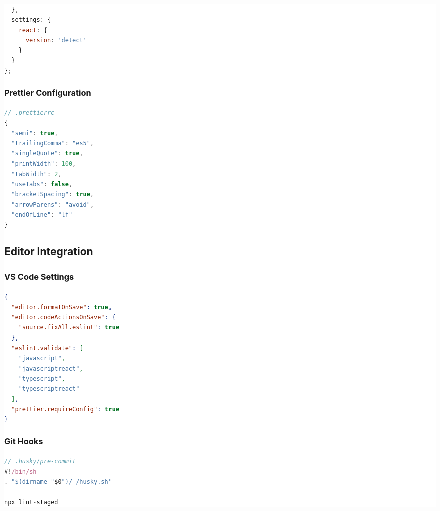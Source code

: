 ```javascript
  },
  settings: {
    react: {
      version: 'detect'
    }
  }
};
```

### Prettier Configuration
```javascript
// .prettierrc
{
  "semi": true,
  "trailingComma": "es5",
  "singleQuote": true,
  "printWidth": 100,
  "tabWidth": 2,
  "useTabs": false,
  "bracketSpacing": true,
  "arrowParens": "avoid",
  "endOfLine": "lf"
}
```

## Editor Integration

### VS Code Settings
```json
{
  "editor.formatOnSave": true,
  "editor.codeActionsOnSave": {
    "source.fixAll.eslint": true
  },
  "eslint.validate": [
    "javascript",
    "javascriptreact",
    "typescript",
    "typescriptreact"
  ],
  "prettier.requireConfig": true
}
```

### Git Hooks
```javascript
// .husky/pre-commit
#!/bin/sh
. "$(dirname "$0")/_/husky.sh"

npx lint-staged
```
